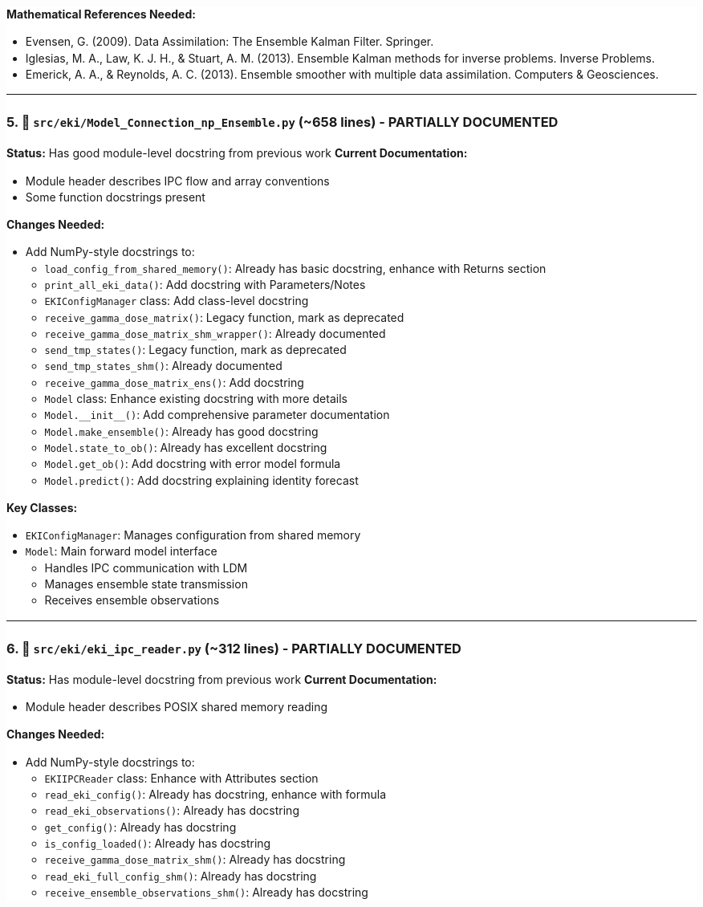 **Mathematical References Needed:**
- Evensen, G. (2009). Data Assimilation: The Ensemble Kalman Filter. Springer.
- Iglesias, M. A., Law, K. J. H., & Stuart, A. M. (2013). Ensemble Kalman methods for inverse problems. Inverse Problems.
- Emerick, A. A., & Reynolds, A. C. (2013). Ensemble smoother with multiple data assimilation. Computers & Geosciences.

---

### 5. 🔄 `src/eki/Model_Connection_np_Ensemble.py` (~658 lines) - PARTIALLY DOCUMENTED
**Status:** Has good module-level docstring from previous work
**Current Documentation:**
- Module header describes IPC flow and array conventions
- Some function docstrings present

**Changes Needed:**
- Add NumPy-style docstrings to:
  - `load_config_from_shared_memory()`: Already has basic docstring, enhance with Returns section
  - `print_all_eki_data()`: Add docstring with Parameters/Notes
  - `EKIConfigManager` class: Add class-level docstring
  - `receive_gamma_dose_matrix()`: Legacy function, mark as deprecated
  - `receive_gamma_dose_matrix_shm_wrapper()`: Already documented
  - `send_tmp_states()`: Legacy function, mark as deprecated
  - `send_tmp_states_shm()`: Already documented
  - `receive_gamma_dose_matrix_ens()`: Add docstring
  - `Model` class: Enhance existing docstring with more details
  - `Model.__init__()`: Add comprehensive parameter documentation
  - `Model.make_ensemble()`: Already has good docstring
  - `Model.state_to_ob()`: Already has excellent docstring
  - `Model.get_ob()`: Add docstring with error model formula
  - `Model.predict()`: Add docstring explaining identity forecast

**Key Classes:**
- `EKIConfigManager`: Manages configuration from shared memory
- `Model`: Main forward model interface
  - Handles IPC communication with LDM
  - Manages ensemble state transmission
  - Receives ensemble observations

---

### 6. 🔄 `src/eki/eki_ipc_reader.py` (~312 lines) - PARTIALLY DOCUMENTED
**Status:** Has module-level docstring from previous work
**Current Documentation:**
- Module header describes POSIX shared memory reading

**Changes Needed:**
- Add NumPy-style docstrings to:
  - `EKIIPCReader` class: Enhance with Attributes section
  - `read_eki_config()`: Already has docstring, enhance with formula
  - `read_eki_observations()`: Already has docstring
  - `get_config()`: Already has docstring
  - `is_config_loaded()`: Already has docstring
  - `receive_gamma_dose_matrix_shm()`: Already has docstring
  - `read_eki_full_config_shm()`: Already has docstring
  - `receive_ensemble_observations_shm()`: Already has docstring
